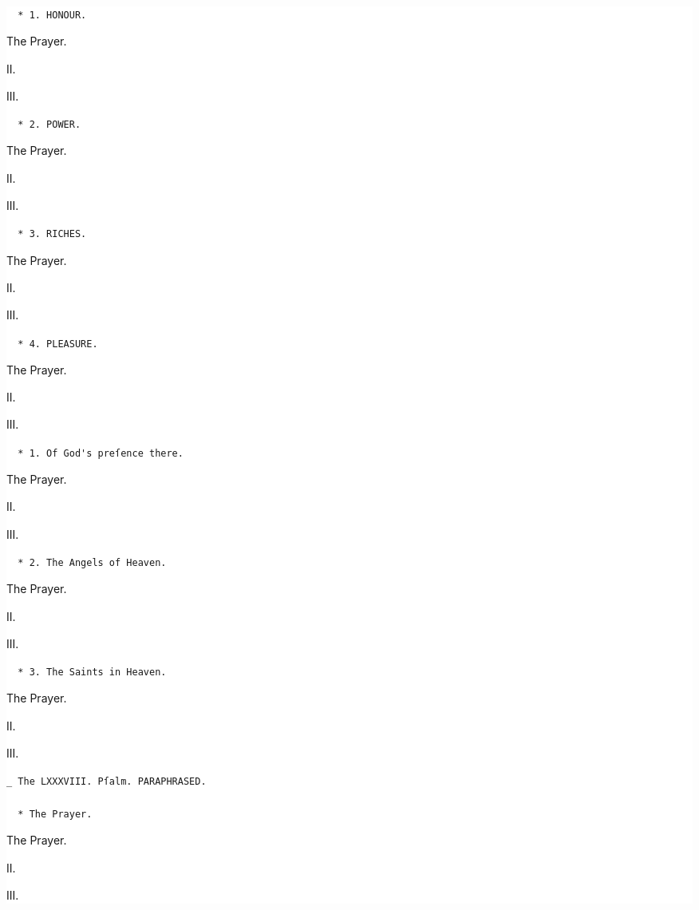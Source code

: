       * 1. HONOUR.

The Prayer.

II.

III.

      * 2. POWER.

The Prayer.

II.

III.

      * 3. RICHES.

The Prayer.

II.

III.

      * 4. PLEASURE.

The Prayer.

II.

III.

      * 1. Of God's preſence there.

The Prayer.

II.

III.

      * 2. The Angels of Heaven.

The Prayer.

II.

III.

      * 3. The Saints in Heaven.

The Prayer.

II.

III.

    _ The LXXXVIII. Pſalm. PARAPHRASED.

      * The Prayer.

The Prayer.

II.

III.
